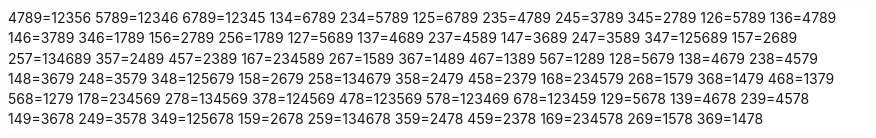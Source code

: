 4789=12356
5789=12346
6789=12345
134=6789
234=5789
125=6789
235=4789
245=3789
345=2789
126=5789
136=4789
146=3789
346=1789
156=2789
256=1789
127=5689
137=4689
237=4589
147=3689
247=3589
347=125689
157=2689
257=134689
357=2489
457=2389
167=234589
267=1589
367=1489
467=1389
567=1289
128=5679
138=4679
238=4579
148=3679
248=3579
348=125679
158=2679
258=134679
358=2479
458=2379
168=234579
268=1579
368=1479
468=1379
568=1279
178=234569
278=134569
378=124569
478=123569
578=123469
678=123459
129=5678
139=4678
239=4578
149=3678
249=3578
349=125678
159=2678
259=134678
359=2478
459=2378
169=234578
269=1578
369=1478